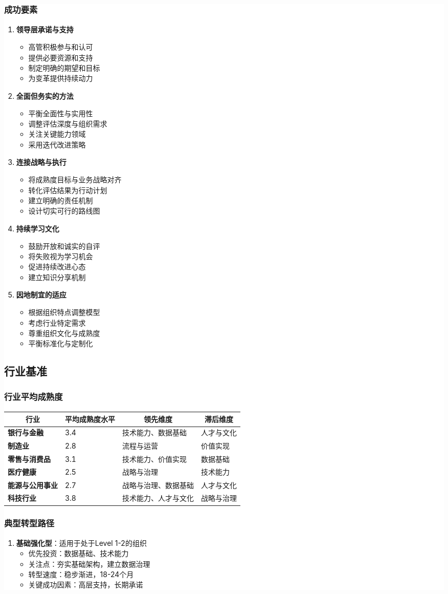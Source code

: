 ### 成功要素

1. **领导层承诺与支持**
   - 高管积极参与和认可
   - 提供必要资源和支持
   - 制定明确的期望和目标
   - 为变革提供持续动力

2. **全面但务实的方法**
   - 平衡全面性与实用性
   - 调整评估深度与组织需求
   - 关注关键能力领域
   - 采用迭代改进策略

3. **连接战略与执行**
   - 将成熟度目标与业务战略对齐
   - 转化评估结果为行动计划
   - 建立明确的责任机制
   - 设计切实可行的路线图

4. **持续学习文化**
   - 鼓励开放和诚实的自评
   - 将失败视为学习机会
   - 促进持续改进心态
   - 建立知识分享机制

5. **因地制宜的适应**
   - 根据组织特点调整模型
   - 考虑行业特定需求
   - 尊重组织文化与成熟度
   - 平衡标准化与定制化

## 行业基准

### 行业平均成熟度

| 行业 | 平均成熟度水平 | 领先维度 | 滞后维度 |
|------|----------------|----------|----------|
| **银行与金融** | 3.4 | 技术能力、数据基础 | 人才与文化 |
| **制造业** | 2.8 | 流程与运营 | 价值实现 |
| **零售与消费品** | 3.1 | 技术能力、价值实现 | 数据基础 |
| **医疗健康** | 2.5 | 战略与治理 | 技术能力 |
| **能源与公用事业** | 2.7 | 战略与治理、数据基础 | 人才与文化 |
| **科技行业** | 3.8 | 技术能力、人才与文化 | 战略与治理 |

### 典型转型路径

1. **基础强化型**：适用于处于Level 1-2的组织
   - 优先投资：数据基础、技术能力
   - 关注点：夯实基础架构，建立数据治理
   - 转型速度：稳步渐进，18-24个月
   - 关键成功因素：高层支持，长期承诺
